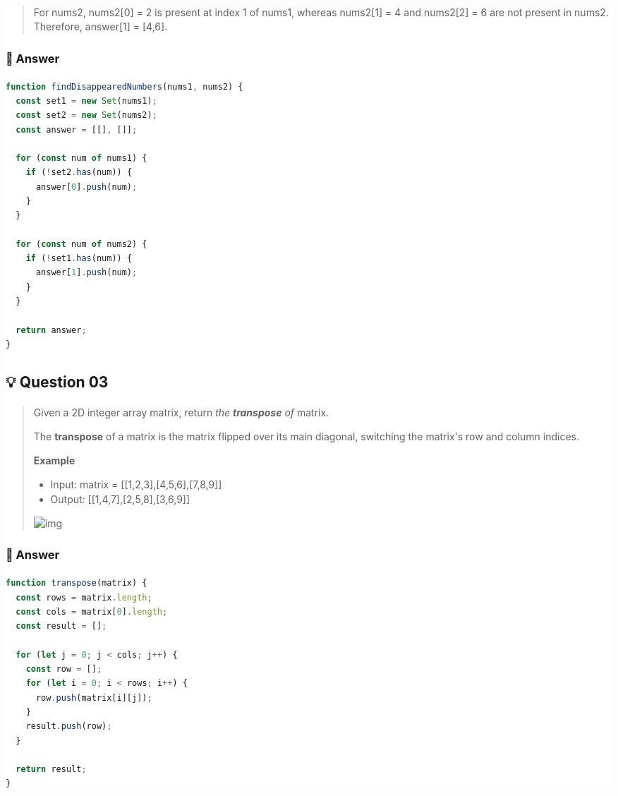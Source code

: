 >
> For nums2, nums2[0] = 2 is present at index 1 of nums1, whereas nums2[1] = 4 and nums2[2] = 6 are not present in nums2. Therefore, answer[1] = [4,6].

### 🚀 Answer

```javascript
function findDisappearedNumbers(nums1, nums2) {
  const set1 = new Set(nums1);
  const set2 = new Set(nums2);
  const answer = [[], []];

  for (const num of nums1) {
    if (!set2.has(num)) {
      answer[0].push(num);
    }
  }

  for (const num of nums2) {
    if (!set1.has(num)) {
      answer[1].push(num);
    }
  }

  return answer;
}
```

## 💡 Question 03

> Given a 2D integer array matrix, return _the **transpose** of_ matrix.
>
> The **transpose** of a matrix is the matrix flipped over its main diagonal, switching the matrix's row and column indices.
>
> **Example**
>
> - Input: matrix = [[1,2,3],[4,5,6],[7,8,9]]
> - Output: [[1,4,7],[2,5,8],[3,6,9]]
>
> ![img](https://file.notion.so/f/s/a54805f4-c9b5-491c-a900-8e8a94062c79/iamge_v3.png?id=a588d9bb-578d-4c0f-b2fe-813f5225886b&table=block&spaceId=6fae2e0f-dedc-48e9-bc59-af2654c78209&expirationTimestamp=1685622146541&signature=qcZLVPFGrw2gNHKXpy3ZESoQuMtRF4LrfJJ1qVI5ibw&downloadName=iamge_v3.png)

### 🚀 Answer

```javascript
function transpose(matrix) {
  const rows = matrix.length;
  const cols = matrix[0].length;
  const result = [];

  for (let j = 0; j < cols; j++) {
    const row = [];
    for (let i = 0; i < rows; i++) {
      row.push(matrix[i][j]);
    }
    result.push(row);
  }

  return result;
}
```
